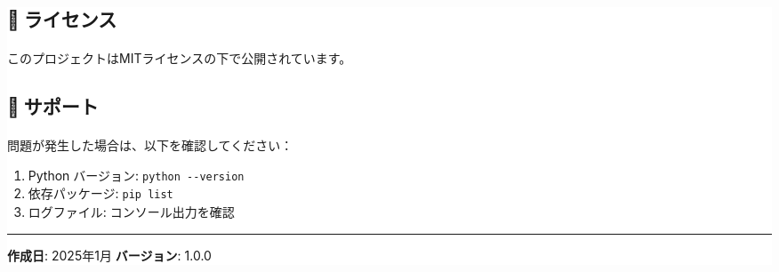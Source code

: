 ## 📄 ライセンス

このプロジェクトはMITライセンスの下で公開されています。

## 🙋 サポート

問題が発生した場合は、以下を確認してください：

1. Python バージョン: `python --version`
2. 依存パッケージ: `pip list`
3. ログファイル: コンソール出力を確認

---

**作成日**: 2025年1月
**バージョン**: 1.0.0


